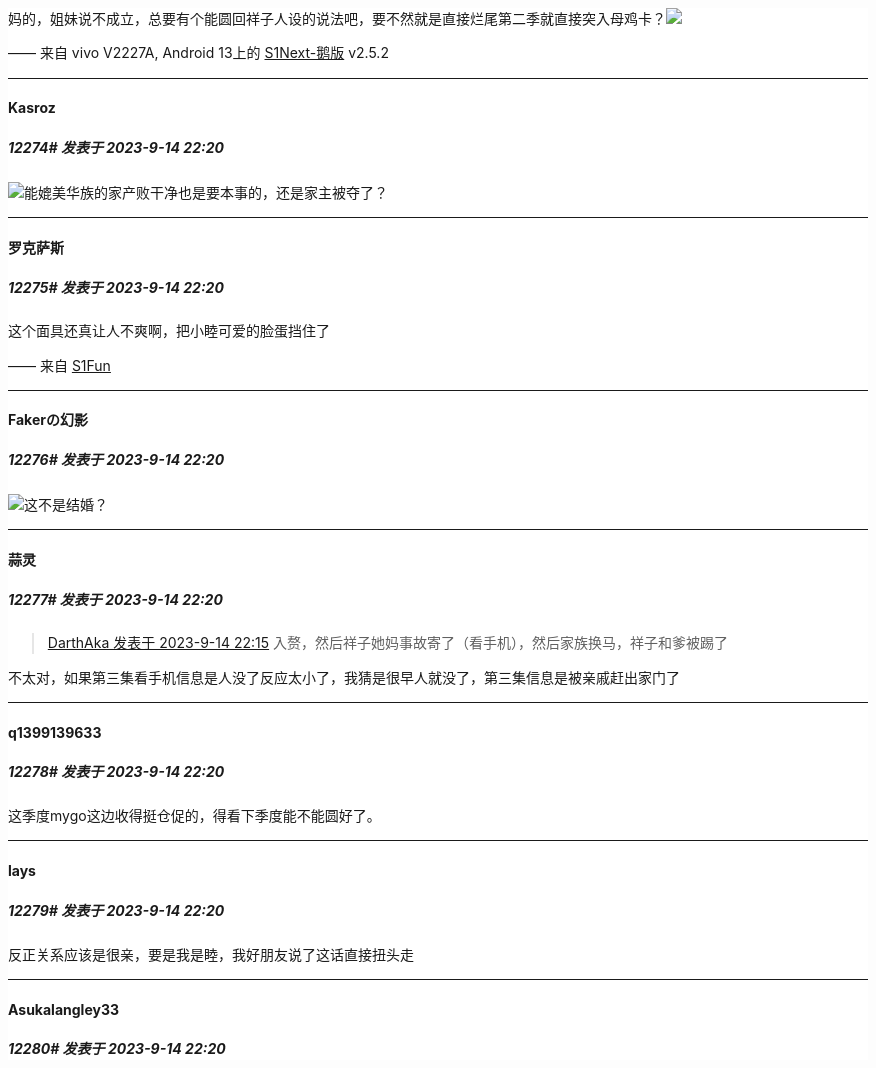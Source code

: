 妈的，姐妹说不成立，总要有个能圆回祥子人设的说法吧，要不然就是直接烂尾第二季就直接突入母鸡卡？<img src="https://static.saraba1st.com/image/smiley/face2017/067.png" referrerpolicy="no-referrer">

—— 来自 vivo V2227A, Android 13上的 [S1Next-鹅版](https://github.com/ykrank/S1-Next/releases) v2.5.2

*****

####  Kasroz  
##### 12274#       发表于 2023-9-14 22:20

<img src="https://static.saraba1st.com/image/smiley/face2017/067.png" referrerpolicy="no-referrer">能媲美华族的家产败干净也是要本事的，还是家主被夺了？

*****

####  罗克萨斯  
##### 12275#       发表于 2023-9-14 22:20

这个面具还真让人不爽啊，把小睦可爱的脸蛋挡住了

—— 来自 [S1Fun](https://s1fun.koalcat.com)

*****

####  Fakerの幻影  
##### 12276#       发表于 2023-9-14 22:20

<img src="https://p.sda1.dev/13/3221bbec8f8516f9499cd26e579ee118/CMP_20230914221954914.jpg" referrerpolicy="no-referrer">这不是结婚？

*****

####  蒜灵  
##### 12277#       发表于 2023-9-14 22:20

<blockquote><a href="httphttps://bbs.saraba1st.com/2b/forum.php?mod=redirect&amp;goto=findpost&amp;pid=62408365&amp;ptid=2066984" target="_blank">DarthAka 发表于 2023-9-14 22:15</a>
入赘，然后祥子她妈事故寄了（看手机），然后家族换马，祥子和爹被踢了</blockquote>
不太对，如果第三集看手机信息是人没了反应太小了，我猜是很早人就没了，第三集信息是被亲戚赶出家门了

*****

####  q1399139633  
##### 12278#       发表于 2023-9-14 22:20

这季度mygo这边收得挺仓促的，得看下季度能不能圆好了。

*****

####  lays  
##### 12279#       发表于 2023-9-14 22:20

反正关系应该是很亲，要是我是睦，我好朋友说了这话直接扭头走

*****

####  Asukalangley33  
##### 12280#       发表于 2023-9-14 22:20
